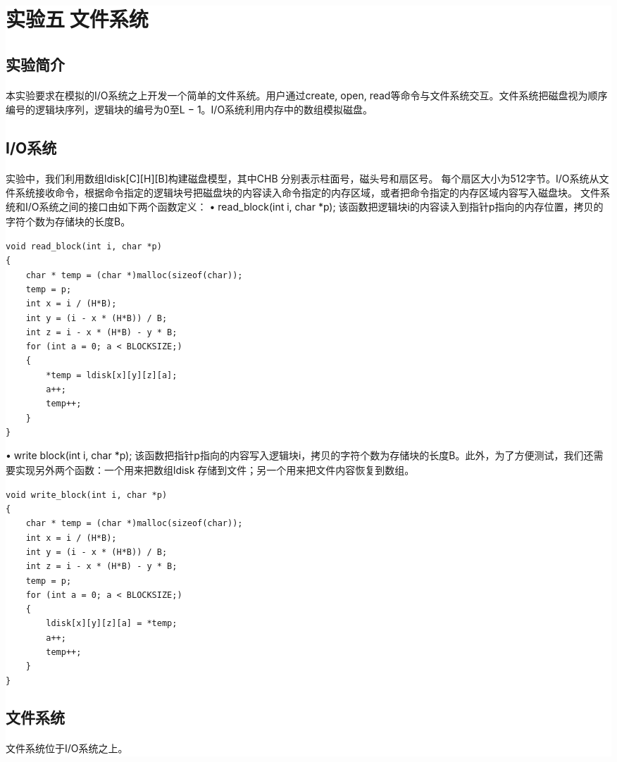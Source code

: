 ﻿# 实验五 文件系统
## 实验简介
本实验要求在模拟的I/O系统之上开发一个简单的文件系统。用户通过create, open, read等命令与文件系统交互。文件系统把磁盘视为顺序编号的逻辑块序列，逻辑块的编号为0至L − 1。I/O系统利用内存中的数组模拟磁盘。
## I/O系统
实验中，我们利用数组ldisk[C][H][B]构建磁盘模型，其中CHB 分别表示柱面号，磁头号和扇区号。
每个扇区大小为512字节。I/O系统从文件系统接收命令，根据命令指定的逻辑块号把磁盘块的内容读入命令指定的内存区域，或者把命令指定的内存区域内容写入磁盘块。
文件系统和I/O系统之间的接口由如下两个函数定义：
• read_block(int i, char *p);
该函数把逻辑块i的内容读入到指针p指向的内存位置，拷贝的字符个数为存储块的长度B。

```
void read_block(int i, char *p)
{
	char * temp = (char *)malloc(sizeof(char));
	temp = p;
	int x = i / (H*B);
	int y = (i - x * (H*B)) / B;
	int z = i - x * (H*B) - y * B;
	for (int a = 0; a < BLOCKSIZE;)
	{
		*temp = ldisk[x][y][z][a];
		a++;
		temp++;
	}
}
```

• write block(int i, char *p);
该函数把指针p指向的内容写入逻辑块i，拷贝的字符个数为存储块的长度B。此外，为了方便测试，我们还需要实现另外两个函数：一个用来把数组ldisk 存储到文件；另一个用来把文件内容恢复到数组。

```
void write_block(int i, char *p)
{
	char * temp = (char *)malloc(sizeof(char));
	int x = i / (H*B);
	int y = (i - x * (H*B)) / B;
	int z = i - x * (H*B) - y * B;
	temp = p;
	for (int a = 0; a < BLOCKSIZE;)
	{
		ldisk[x][y][z][a] = *temp;
		a++;
		temp++;
	}
}
```
##  文件系统
文件系统位于I/O系统之上。
